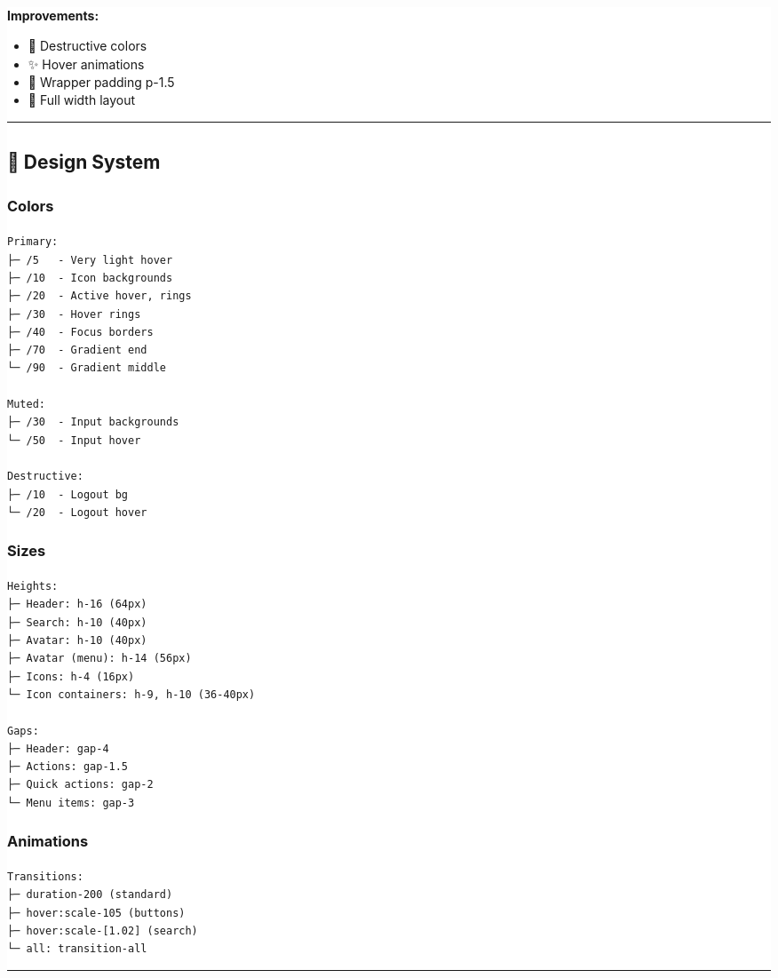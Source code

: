 **Improvements:**
- 🔴 Destructive colors
- ✨ Hover animations
- 📏 Wrapper padding p-1.5
- 🎯 Full width layout

---

## 🎨 Design System

### Colors
```
Primary:
├─ /5   - Very light hover
├─ /10  - Icon backgrounds
├─ /20  - Active hover, rings
├─ /30  - Hover rings
├─ /40  - Focus borders
├─ /70  - Gradient end
└─ /90  - Gradient middle

Muted:
├─ /30  - Input backgrounds
└─ /50  - Input hover

Destructive:
├─ /10  - Logout bg
└─ /20  - Logout hover
```

### Sizes
```
Heights:
├─ Header: h-16 (64px)
├─ Search: h-10 (40px)
├─ Avatar: h-10 (40px)
├─ Avatar (menu): h-14 (56px)
├─ Icons: h-4 (16px)
└─ Icon containers: h-9, h-10 (36-40px)

Gaps:
├─ Header: gap-4
├─ Actions: gap-1.5
├─ Quick actions: gap-2
└─ Menu items: gap-3
```

### Animations
```
Transitions:
├─ duration-200 (standard)
├─ hover:scale-105 (buttons)
├─ hover:scale-[1.02] (search)
└─ all: transition-all
```

---